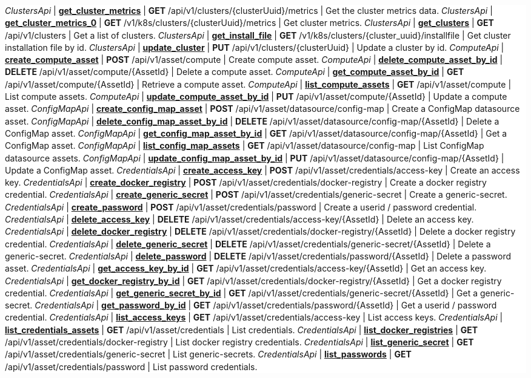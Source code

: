 *ClustersApi* | [**get_cluster_metrics**](docs/ClustersApi.md#get_cluster_metrics) | **GET** /api/v1/clusters/{clusterUuid}/metrics | Get the cluster metrics data.
*ClustersApi* | [**get_cluster_metrics_0**](docs/ClustersApi.md#get_cluster_metrics_0) | **GET** /v1/k8s/clusters/{clusterUuid}/metrics | Get cluster metrics.
*ClustersApi* | [**get_clusters**](docs/ClustersApi.md#get_clusters) | **GET** /api/v1/clusters | Get a list of clusters.
*ClustersApi* | [**get_install_file**](docs/ClustersApi.md#get_install_file) | **GET** /v1/k8s/clusters/{cluster_uuid}/installfile | Get cluster installation file by id.
*ClustersApi* | [**update_cluster**](docs/ClustersApi.md#update_cluster) | **PUT** /api/v1/clusters/{clusterUuid} | Update a cluster by id.
*ComputeApi* | [**create_compute_asset**](docs/ComputeApi.md#create_compute_asset) | **POST** /api/v1/asset/compute | Create compute asset.
*ComputeApi* | [**delete_compute_asset_by_id**](docs/ComputeApi.md#delete_compute_asset_by_id) | **DELETE** /api/v1/asset/compute/{AssetId} | Delete a compute asset.
*ComputeApi* | [**get_compute_asset_by_id**](docs/ComputeApi.md#get_compute_asset_by_id) | **GET** /api/v1/asset/compute/{AssetId} | Retrieve a compute asset.
*ComputeApi* | [**list_compute_assets**](docs/ComputeApi.md#list_compute_assets) | **GET** /api/v1/asset/compute | List compute assets.
*ComputeApi* | [**update_compute_asset_by_id**](docs/ComputeApi.md#update_compute_asset_by_id) | **PUT** /api/v1/asset/compute/{AssetId} | Update a compute asset.
*ConfigMapApi* | [**create_config_map_asset**](docs/ConfigMapApi.md#create_config_map_asset) | **POST** /api/v1/asset/datasource/config-map | Create a ConfigMap datasource asset.
*ConfigMapApi* | [**delete_config_map_asset_by_id**](docs/ConfigMapApi.md#delete_config_map_asset_by_id) | **DELETE** /api/v1/asset/datasource/config-map/{AssetId} | Delete a ConfigMap asset.
*ConfigMapApi* | [**get_config_map_asset_by_id**](docs/ConfigMapApi.md#get_config_map_asset_by_id) | **GET** /api/v1/asset/datasource/config-map/{AssetId} | Get a ConfigMap asset.
*ConfigMapApi* | [**list_config_map_assets**](docs/ConfigMapApi.md#list_config_map_assets) | **GET** /api/v1/asset/datasource/config-map | List ConfigMap datasource assets.
*ConfigMapApi* | [**update_config_map_asset_by_id**](docs/ConfigMapApi.md#update_config_map_asset_by_id) | **PUT** /api/v1/asset/datasource/config-map/{AssetId} | Update a ConfigMap asset.
*CredentialsApi* | [**create_access_key**](docs/CredentialsApi.md#create_access_key) | **POST** /api/v1/asset/credentials/access-key | Create an access key.
*CredentialsApi* | [**create_docker_registry**](docs/CredentialsApi.md#create_docker_registry) | **POST** /api/v1/asset/credentials/docker-registry | Create a docker registry credential.
*CredentialsApi* | [**create_generic_secret**](docs/CredentialsApi.md#create_generic_secret) | **POST** /api/v1/asset/credentials/generic-secret | Create a generic-secret.
*CredentialsApi* | [**create_password**](docs/CredentialsApi.md#create_password) | **POST** /api/v1/asset/credentials/password | Create a userid / password credential.
*CredentialsApi* | [**delete_access_key**](docs/CredentialsApi.md#delete_access_key) | **DELETE** /api/v1/asset/credentials/access-key/{AssetId} | Delete an access key.
*CredentialsApi* | [**delete_docker_registry**](docs/CredentialsApi.md#delete_docker_registry) | **DELETE** /api/v1/asset/credentials/docker-registry/{AssetId} | Delete a docker registry credential.
*CredentialsApi* | [**delete_generic_secret**](docs/CredentialsApi.md#delete_generic_secret) | **DELETE** /api/v1/asset/credentials/generic-secret/{AssetId} | Delete a generic-secret.
*CredentialsApi* | [**delete_password**](docs/CredentialsApi.md#delete_password) | **DELETE** /api/v1/asset/credentials/password/{AssetId} | Delete a password asset.
*CredentialsApi* | [**get_access_key_by_id**](docs/CredentialsApi.md#get_access_key_by_id) | **GET** /api/v1/asset/credentials/access-key/{AssetId} | Get an access key.
*CredentialsApi* | [**get_docker_registry_by_id**](docs/CredentialsApi.md#get_docker_registry_by_id) | **GET** /api/v1/asset/credentials/docker-registry/{AssetId} | Get a docker registry credential.
*CredentialsApi* | [**get_generic_secret_by_id**](docs/CredentialsApi.md#get_generic_secret_by_id) | **GET** /api/v1/asset/credentials/generic-secret/{AssetId} | Get a generic-secret.
*CredentialsApi* | [**get_password_by_id**](docs/CredentialsApi.md#get_password_by_id) | **GET** /api/v1/asset/credentials/password/{AssetId} | Get a userid / password credential.
*CredentialsApi* | [**list_access_keys**](docs/CredentialsApi.md#list_access_keys) | **GET** /api/v1/asset/credentials/access-key | List access keys.
*CredentialsApi* | [**list_credentials_assets**](docs/CredentialsApi.md#list_credentials_assets) | **GET** /api/v1/asset/credentials | List credentials.
*CredentialsApi* | [**list_docker_registries**](docs/CredentialsApi.md#list_docker_registries) | **GET** /api/v1/asset/credentials/docker-registry | List docker registry credentials.
*CredentialsApi* | [**list_generic_secret**](docs/CredentialsApi.md#list_generic_secret) | **GET** /api/v1/asset/credentials/generic-secret | List generic-secrets.
*CredentialsApi* | [**list_passwords**](docs/CredentialsApi.md#list_passwords) | **GET** /api/v1/asset/credentials/password | List password credentials.